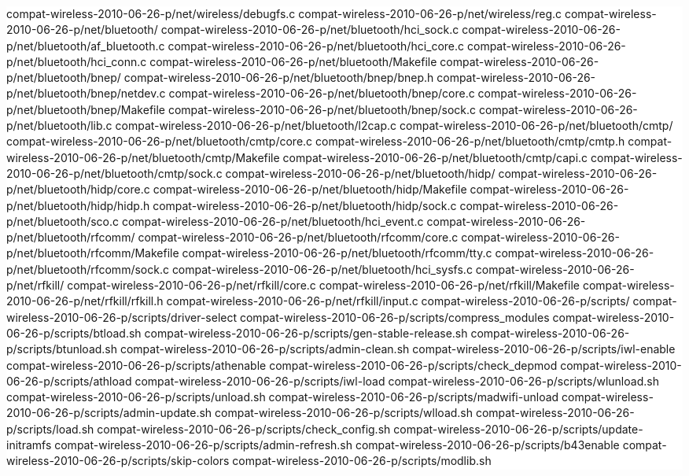 compat-wireless-2010-06-26-p/net/wireless/debugfs.c
compat-wireless-2010-06-26-p/net/wireless/reg.c
compat-wireless-2010-06-26-p/net/bluetooth/
compat-wireless-2010-06-26-p/net/bluetooth/hci_sock.c
compat-wireless-2010-06-26-p/net/bluetooth/af_bluetooth.c
compat-wireless-2010-06-26-p/net/bluetooth/hci_core.c
compat-wireless-2010-06-26-p/net/bluetooth/hci_conn.c
compat-wireless-2010-06-26-p/net/bluetooth/Makefile
compat-wireless-2010-06-26-p/net/bluetooth/bnep/
compat-wireless-2010-06-26-p/net/bluetooth/bnep/bnep.h
compat-wireless-2010-06-26-p/net/bluetooth/bnep/netdev.c
compat-wireless-2010-06-26-p/net/bluetooth/bnep/core.c
compat-wireless-2010-06-26-p/net/bluetooth/bnep/Makefile
compat-wireless-2010-06-26-p/net/bluetooth/bnep/sock.c
compat-wireless-2010-06-26-p/net/bluetooth/lib.c
compat-wireless-2010-06-26-p/net/bluetooth/l2cap.c
compat-wireless-2010-06-26-p/net/bluetooth/cmtp/
compat-wireless-2010-06-26-p/net/bluetooth/cmtp/core.c
compat-wireless-2010-06-26-p/net/bluetooth/cmtp/cmtp.h
compat-wireless-2010-06-26-p/net/bluetooth/cmtp/Makefile
compat-wireless-2010-06-26-p/net/bluetooth/cmtp/capi.c
compat-wireless-2010-06-26-p/net/bluetooth/cmtp/sock.c
compat-wireless-2010-06-26-p/net/bluetooth/hidp/
compat-wireless-2010-06-26-p/net/bluetooth/hidp/core.c
compat-wireless-2010-06-26-p/net/bluetooth/hidp/Makefile
compat-wireless-2010-06-26-p/net/bluetooth/hidp/hidp.h
compat-wireless-2010-06-26-p/net/bluetooth/hidp/sock.c
compat-wireless-2010-06-26-p/net/bluetooth/sco.c
compat-wireless-2010-06-26-p/net/bluetooth/hci_event.c
compat-wireless-2010-06-26-p/net/bluetooth/rfcomm/
compat-wireless-2010-06-26-p/net/bluetooth/rfcomm/core.c
compat-wireless-2010-06-26-p/net/bluetooth/rfcomm/Makefile
compat-wireless-2010-06-26-p/net/bluetooth/rfcomm/tty.c
compat-wireless-2010-06-26-p/net/bluetooth/rfcomm/sock.c
compat-wireless-2010-06-26-p/net/bluetooth/hci_sysfs.c
compat-wireless-2010-06-26-p/net/rfkill/
compat-wireless-2010-06-26-p/net/rfkill/core.c
compat-wireless-2010-06-26-p/net/rfkill/Makefile
compat-wireless-2010-06-26-p/net/rfkill/rfkill.h
compat-wireless-2010-06-26-p/net/rfkill/input.c
compat-wireless-2010-06-26-p/scripts/
compat-wireless-2010-06-26-p/scripts/driver-select
compat-wireless-2010-06-26-p/scripts/compress_modules
compat-wireless-2010-06-26-p/scripts/btload.sh
compat-wireless-2010-06-26-p/scripts/gen-stable-release.sh
compat-wireless-2010-06-26-p/scripts/btunload.sh
compat-wireless-2010-06-26-p/scripts/admin-clean.sh
compat-wireless-2010-06-26-p/scripts/iwl-enable
compat-wireless-2010-06-26-p/scripts/athenable
compat-wireless-2010-06-26-p/scripts/check_depmod
compat-wireless-2010-06-26-p/scripts/athload
compat-wireless-2010-06-26-p/scripts/iwl-load
compat-wireless-2010-06-26-p/scripts/wlunload.sh
compat-wireless-2010-06-26-p/scripts/unload.sh
compat-wireless-2010-06-26-p/scripts/madwifi-unload
compat-wireless-2010-06-26-p/scripts/admin-update.sh
compat-wireless-2010-06-26-p/scripts/wlload.sh
compat-wireless-2010-06-26-p/scripts/load.sh
compat-wireless-2010-06-26-p/scripts/check_config.sh
compat-wireless-2010-06-26-p/scripts/update-initramfs
compat-wireless-2010-06-26-p/scripts/admin-refresh.sh
compat-wireless-2010-06-26-p/scripts/b43enable
compat-wireless-2010-06-26-p/scripts/skip-colors
compat-wireless-2010-06-26-p/scripts/modlib.sh